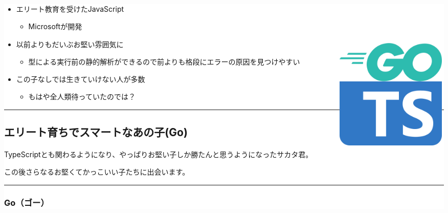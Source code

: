 ![images](https://raw.githubusercontent.com/kanade0404/ltslide/master/programming-languages/Typescript_logo_2020.svg.png)

- エリート教育を受けたJavaScript
  - Microsoftが開発

- 以前よりもだいぶお堅い雰囲気に
  - 型による実行前の静的解析ができるので前よりも格段にエラーの原因を見つけやすい

- この子なしでは生きていけない人が多数
  - もはや全人類待っていたのでは？

---

## エリート育ちでスマートなあの子(Go)

TypeScriptとも関わるようになり、やっぱりお堅い子しか勝たんと思うようになったサカタ君。

この後さらなるお堅くてかっこいい子たちに出会います。

---

### Go（ゴー）

<style scoped>
  img {
    position:absolute;
    display:block;
    right:80px;
    top: 100px;
    left: auto;
    width: 200px;
  }
</style>
![images](https://raw.githubusercontent.com/kanade0404/ltslide/master/programming-languages/2880px-Go_Logo_Aqua.svg.png)
